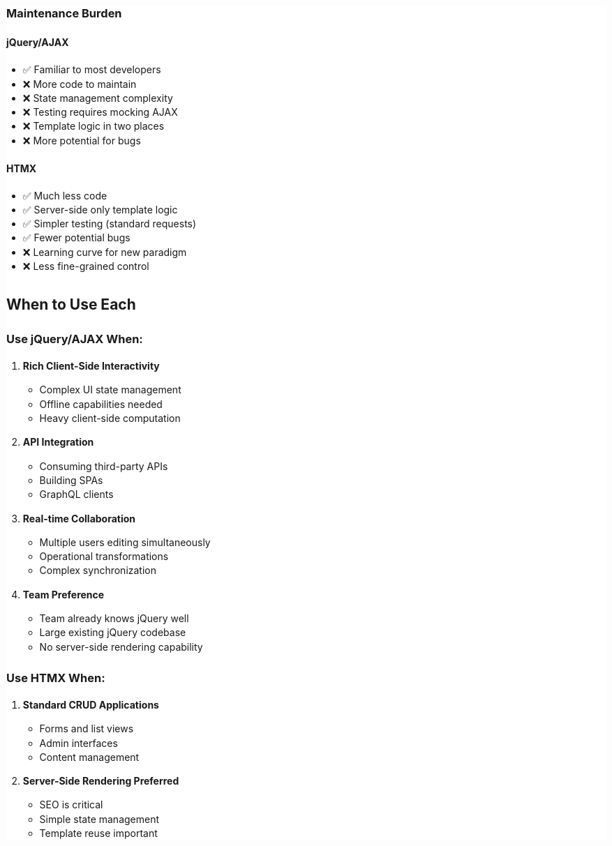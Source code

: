 ### Maintenance Burden

#### jQuery/AJAX
- ✅ Familiar to most developers
- ❌ More code to maintain
- ❌ State management complexity
- ❌ Testing requires mocking AJAX
- ❌ Template logic in two places
- ❌ More potential for bugs

#### HTMX
- ✅ Much less code
- ✅ Server-side only template logic
- ✅ Simpler testing (standard requests)
- ✅ Fewer potential bugs
- ❌ Learning curve for new paradigm
- ❌ Less fine-grained control

## When to Use Each

### Use jQuery/AJAX When:

1. **Rich Client-Side Interactivity**
   - Complex UI state management
   - Offline capabilities needed
   - Heavy client-side computation

2. **API Integration**
   - Consuming third-party APIs
   - Building SPAs
   - GraphQL clients

3. **Real-time Collaboration**
   - Multiple users editing simultaneously
   - Operational transformations
   - Complex synchronization

4. **Team Preference**
   - Team already knows jQuery well
   - Large existing jQuery codebase
   - No server-side rendering capability

### Use HTMX When:

1. **Standard CRUD Applications**
   - Forms and list views
   - Admin interfaces
   - Content management

2. **Server-Side Rendering Preferred**
   - SEO is critical
   - Simple state management
   - Template reuse important
